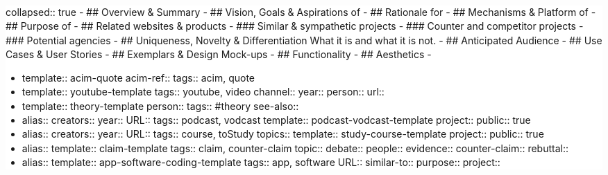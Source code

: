   collapsed:: true
	- ## Overview & Summary
	- ## Vision, Goals & Aspirations of
	- ## Rationale for
	- ## Mechanisms & Platform of
	- ## Purpose of
	- ## Related websites & products
		- ### Similar & sympathetic projects
		- ### Counter and competitor projects
		- ### Potential agencies
	- ## Uniqueness, Novelty & Differentiation
	  What it is and what it is not.
	- ## Anticipated Audience
		- ## Use Cases & User Stories
	- ## Exemplars & Design Mock-ups
	- ## Functionality
	- ## Aesthetics
	-
- template:: acim-quote
  acim-ref:: 
  tags:: acim, quote
- template:: youtube-template
  tags:: youtube, video
  channel::
  year::
  person::
  url::
- template:: theory-template
  person:: 
  tags:: #theory 
  see-also::
- alias::
  creators::
  year::
  URL::
  tags:: podcast, vodcast
  template:: podcast-vodcast-template
  project::
  public:: true
- alias::
  creators::
  year::
  URL::
  tags:: course, toStudy
  topics::
  template:: study-course-template
  project::
  public:: true
- alias::
  template:: claim-template
  tags:: claim, counter-claim
  topic::
  debate:: 
  people::
  evidence::
  counter-claim::
  rebuttal::
- alias::
  template:: app-software-coding-template
  tags:: app, software
  URL::
  similar-to::
  purpose::
  project::